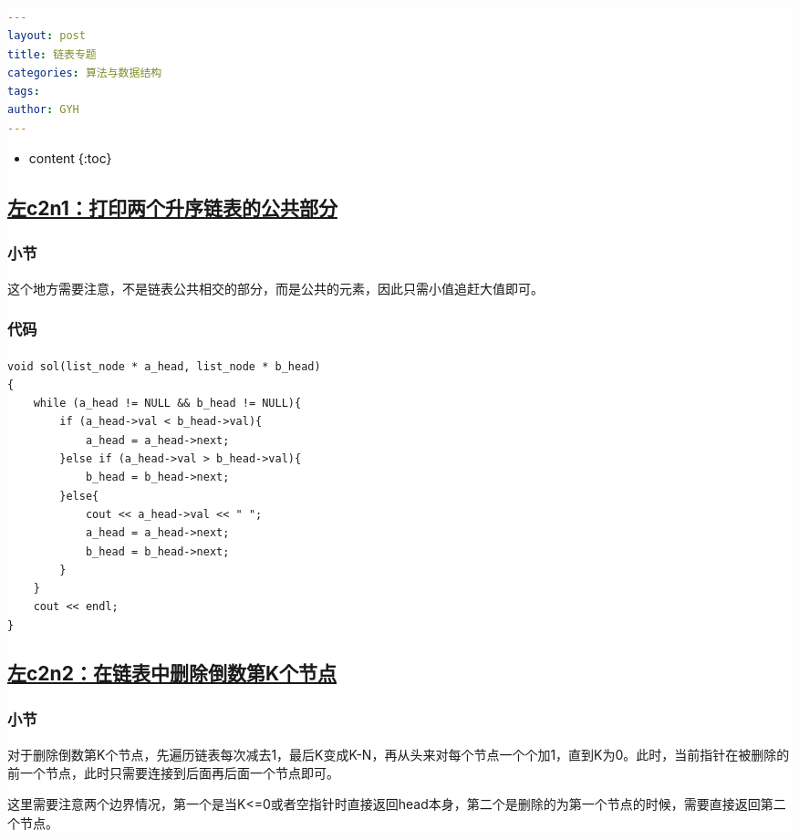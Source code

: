 ```yaml
---
layout: post
title: 链表专题
categories: 算法与数据结构
tags: 
author: GYH
---
```


* content
{:toc}

## [左c2n1：打印两个升序链表的公共部分](https://www.nowcoder.com/practice/8943eea40dbb4185b187d80fd050fee9?tpId=101&&tqId=33116&rp=1&ru=/ta/programmer-code-interview-guide&qru=/ta/programmer-code-interview-guide/question-ranking)

### 小节

这个地方需要注意，不是链表公共相交的部分，而是公共的元素，因此只需小值追赶大值即可。

### 代码

```
void sol(list_node * a_head, list_node * b_head)
{
    while (a_head != NULL && b_head != NULL){
        if (a_head->val < b_head->val){
            a_head = a_head->next;
        }else if (a_head->val > b_head->val){
            b_head = b_head->next;
        }else{
            cout << a_head->val << " ";
            a_head = a_head->next;
            b_head = b_head->next;
        }
    }
    cout << endl;
}
```

## [左c2n2：在链表中删除倒数第K个节点](https://www.nowcoder.com/practice/e5d90aac4c8b4628aa70d9b6597c0560?tpId=101&&tqId=33117&rp=1&ru=/ta/programmer-code-interview-guide&qru=/ta/programmer-code-interview-guide/question-ranking)

### 小节

对于删除倒数第K个节点，先遍历链表每次减去1，最后K变成K-N，再从头来对每个节点一个个加1，直到K为0。此时，当前指针在被删除的前一个节点，此时只需要连接到后面再后面一个节点即可。

这里需要注意两个边界情况，第一个是当K<=0或者空指针时直接返回head本身，第二个是删除的为第一个节点的时候，需要直接返回第二个节点。
